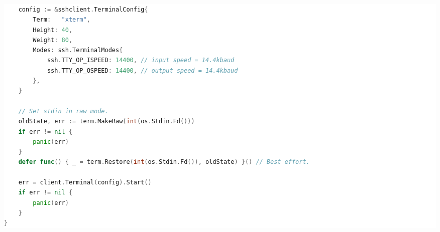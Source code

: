 ```go
	config := &sshclient.TerminalConfig{
		Term:   "xterm",
		Height: 40,
		Weight: 80,
		Modes: ssh.TerminalModes{
			ssh.TTY_OP_ISPEED: 14400, // input speed = 14.4kbaud
			ssh.TTY_OP_OSPEED: 14400, // output speed = 14.4kbaud
		},
	}

	// Set stdin in raw mode.
	oldState, err := term.MakeRaw(int(os.Stdin.Fd()))
	if err != nil {
		panic(err)
	}
	defer func() { _ = term.Restore(int(os.Stdin.Fd()), oldState) }() // Best effort.

	err = client.Terminal(config).Start()
	if err != nil {
		panic(err)
	}
}
```

